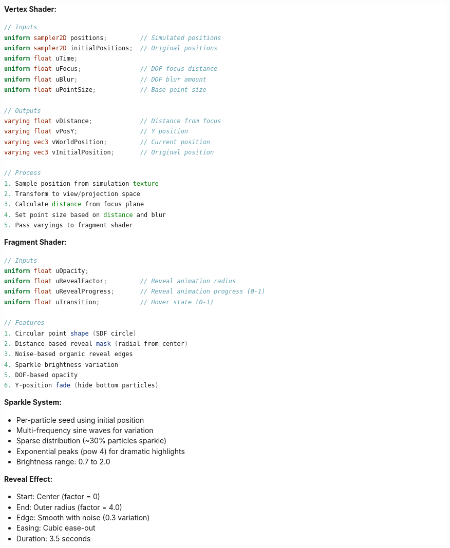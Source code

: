 **Vertex Shader:**
```glsl
// Inputs
uniform sampler2D positions;         // Simulated positions
uniform sampler2D initialPositions;  // Original positions
uniform float uTime;
uniform float uFocus;                // DOF focus distance
uniform float uBlur;                 // DOF blur amount
uniform float uPointSize;            // Base point size

// Outputs
varying float vDistance;             // Distance from focus
varying float vPosY;                 // Y position
varying vec3 vWorldPosition;         // Current position
varying vec3 vInitialPosition;       // Original position

// Process
1. Sample position from simulation texture
2. Transform to view/projection space
3. Calculate distance from focus plane
4. Set point size based on distance and blur
5. Pass varyings to fragment shader
```

**Fragment Shader:**
```glsl
// Inputs
uniform float uOpacity;
uniform float uRevealFactor;         // Reveal animation radius
uniform float uRevealProgress;       // Reveal animation progress (0-1)
uniform float uTransition;           // Hover state (0-1)

// Features
1. Circular point shape (SDF circle)
2. Distance-based reveal mask (radial from center)
3. Noise-based organic reveal edges
4. Sparkle brightness variation
5. DOF-based opacity
6. Y-position fade (hide bottom particles)
```

**Sparkle System:**
- Per-particle seed using initial position
- Multi-frequency sine waves for variation
- Sparse distribution (~30% particles sparkle)
- Exponential peaks (pow 4) for dramatic highlights
- Brightness range: 0.7 to 2.0

**Reveal Effect:**
- Start: Center (factor = 0)
- End: Outer radius (factor = 4.0)
- Edge: Smooth with noise (0.3 variation)
- Easing: Cubic ease-out
- Duration: 3.5 seconds

